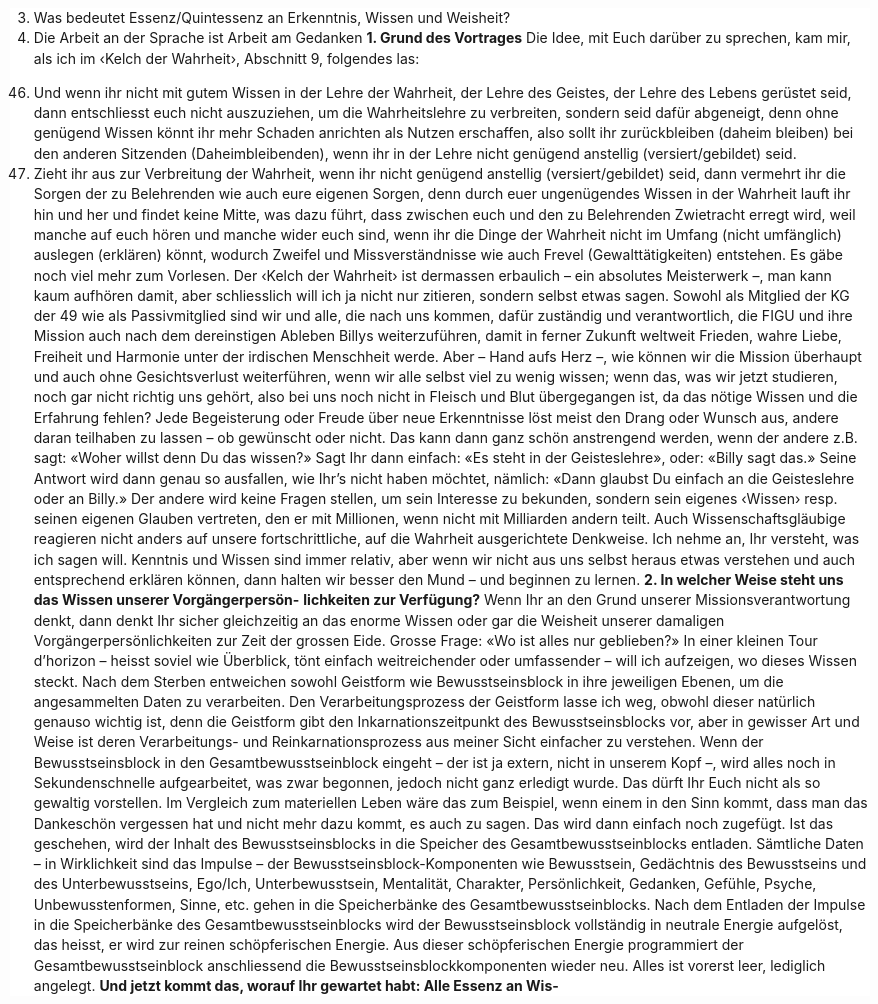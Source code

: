3. Was bedeutet Essenz/Quintessenz an Erkenntnis, Wissen und Weisheit?
4. Die Arbeit an der Sprache ist Arbeit am Gedanken
**1. Grund des Vortrages**
Die Idee, mit Euch darüber zu sprechen, kam mir, als ich im ‹Kelch der Wahrheit›, Abschnitt 9, folgendes las:
46) Und wenn ihr nicht mit gutem Wissen in der Lehre der Wahrheit, der Lehre des Geistes, der Lehre des Lebens gerüstet seid, dann entschliesst euch nicht auszuziehen, um die Wahrheitslehre zu verbreiten, sondern seid dafür abgeneigt, denn ohne genügend Wissen könnt ihr mehr Schaden anrichten als Nutzen erschaffen, also sollt ihr zurückbleiben (daheim bleiben) bei den anderen Sitzenden (Daheimbleibenden), wenn ihr in der Lehre nicht genügend anstellig (versiert/gebildet) seid.
47) Zieht ihr aus zur Verbreitung der Wahrheit, wenn ihr nicht genügend anstellig (versiert/gebildet) seid, dann vermehrt ihr die Sorgen der zu Belehrenden wie auch eure eigenen Sorgen, denn durch euer ungenügendes Wissen in der Wahrheit lauft ihr hin und her und findet keine Mitte, was dazu führt, dass zwischen euch und den zu Belehrenden Zwietracht erregt wird, weil manche auf euch hören und manche wider euch sind, wenn ihr die Dinge der Wahrheit nicht im Umfang (nicht umfänglich) auslegen (erklären) könnt, wodurch Zweifel und Missverständnisse wie auch Frevel (Gewalttätigkeiten) entstehen. Es gäbe noch viel mehr zum Vorlesen. Der ‹Kelch der Wahrheit› ist dermassen erbaulich – ein absolutes Meisterwerk –, man kann kaum aufhören damit, aber schliesslich will ich ja nicht nur zitieren, sondern selbst etwas sagen. Sowohl als Mitglied der KG der 49 wie als Passivmitglied sind wir und alle, die nach uns kommen, dafür zuständig und verantwortlich, die FIGU und ihre Mission auch nach dem dereinstigen Ableben Billys weiterzuführen, damit in ferner Zukunft weltweit Frieden, wahre Liebe, Freiheit und Harmonie unter der irdischen Menschheit werde. Aber – Hand aufs Herz –, wie können wir die Mission überhaupt und auch ohne Gesichtsverlust weiterführen, wenn wir alle selbst viel zu wenig wissen; wenn das, was wir jetzt studieren, noch gar nicht richtig uns gehört, also bei uns noch nicht in Fleisch und Blut übergegangen ist, da das nötige Wissen und die Erfahrung fehlen? Jede Begeisterung oder Freude über neue Erkenntnisse löst meist den Drang oder Wunsch aus, andere daran teilhaben zu lassen – ob gewünscht oder nicht. Das kann dann ganz schön anstrengend werden, wenn der andere z.B. sagt: «Woher willst denn Du das wissen?» Sagt Ihr dann einfach: «Es steht in der Geisteslehre», oder: «Billy sagt das.» Seine Antwort wird dann genau so ausfallen, wie Ihr’s nicht haben möchtet, nämlich: «Dann glaubst Du einfach an die Geisteslehre oder an Billy.» Der andere wird keine Fragen stellen, um sein Interesse zu bekunden, sondern sein eigenes ‹Wissen› resp. seinen eigenen Glauben vertreten, den er mit Millionen, wenn nicht mit Milliarden andern teilt. Auch Wissenschaftsgläubige reagieren nicht anders auf unsere fortschrittliche, auf die Wahrheit ausgerichtete Denkweise. Ich nehme an, Ihr versteht, was ich sagen will. Kenntnis und Wissen sind immer relativ, aber wenn wir nicht aus uns selbst heraus etwas verstehen und auch entsprechend erklären können, dann halten wir besser den Mund – und beginnen zu lernen.
**2. In welcher Weise steht uns das Wissen unserer Vorgängerpersön-**
**lichkeiten zur Verfügung?**
Wenn Ihr an den Grund unserer Missionsverantwortung denkt, dann denkt Ihr sicher gleichzeitig an das enorme Wissen oder gar die Weisheit unserer damaligen Vorgängerpersönlichkeiten zur Zeit der grossen Eide. Grosse Frage: «Wo ist alles nur geblieben?» In einer kleinen Tour d’horizon – heisst soviel wie Überblick, tönt einfach weitreichender oder umfassender – will ich aufzeigen, wo dieses Wissen steckt.
Nach dem Sterben entweichen sowohl Geistform wie Bewusstseinsblock in ihre jeweiligen Ebenen, um die angesammelten Daten zu verarbeiten. Den Verarbeitungsprozess der Geistform lasse ich weg, obwohl dieser natürlich genauso wichtig ist, denn die Geistform gibt den Inkarnationszeitpunkt des Bewusstseinsblocks vor, aber in gewisser Art und Weise ist deren Verarbeitungs- und Reinkarnationsprozess aus meiner Sicht einfacher zu verstehen.
Wenn der Bewusstseinsblock in den Gesamtbewusstseinblock eingeht – der ist ja extern, nicht in unserem Kopf –, wird alles noch in Sekundenschnelle aufgearbeitet, was zwar begonnen, jedoch nicht ganz erledigt wurde. Das dürft Ihr Euch nicht als so gewaltig vorstellen. Im Vergleich zum materiellen Leben wäre das zum Beispiel, wenn einem in den Sinn kommt, dass man das Dankeschön vergessen hat und nicht mehr dazu kommt, es auch zu sagen. Das wird dann einfach noch zugefügt. Ist das geschehen, wird der Inhalt des Bewusstseinsblocks in die Speicher des Gesamtbewusstseinblocks entladen. Sämtliche Daten – in Wirklichkeit sind das Impulse – der Bewusstseinsblock-Komponenten wie Bewusstsein, Gedächtnis des Bewusstseins und des Unterbewusstseins, Ego/Ich, Unterbewusstsein, Mentalität, Charakter, Persönlichkeit, Gedanken, Gefühle, Psyche, Unbewusstenformen, Sinne, etc. gehen in die Speicherbänke des Gesamtbewusstseinblocks. Nach dem Entladen der Impulse in die Speicherbänke des Gesamtbewusstseinblocks wird der Bewusstseinsblock vollständig in neutrale Energie aufgelöst, das heisst, er wird zur reinen schöpferischen Energie. Aus dieser schöpferischen Energie programmiert der Gesamtbewusstseinblock anschliessend die Bewusstseinsblockkomponenten wieder neu. Alles ist vorerst leer, lediglich angelegt.
**Und jetzt kommt das, worauf Ihr gewartet habt: Alle Essenz an Wis-**